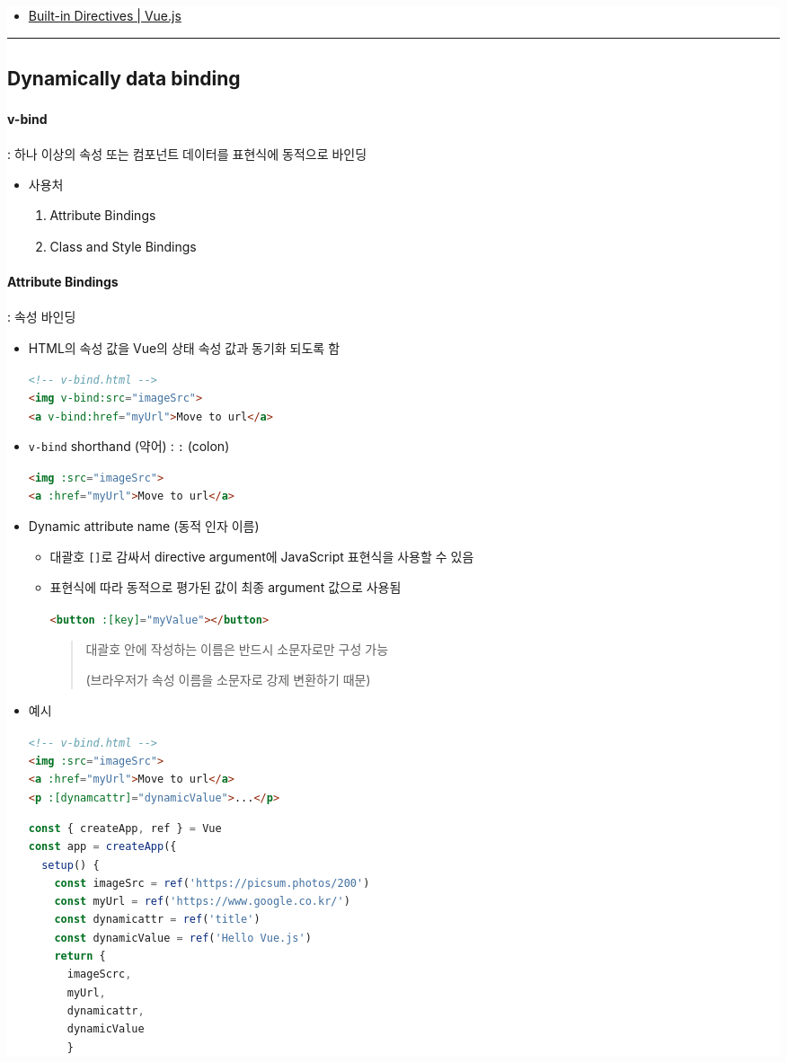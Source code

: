   - [Built-in Directives | Vue.js](https://vuejs.org/api/built-in-directives.html)

---

## Dynamically data binding

#### v-bind

: 하나 이상의 속성 또는 컴포넌트 데이터를 표현식에 동적으로 바인딩

- 사용처
  
  1. Attribute Bindings 
  
  2. Class and Style Bindings

#### Attribute Bindings

: 속성 바인딩

- HTML의 속성 값을 Vue의 상태 속성 값과 동기화 되도록 함
  
  ```html
  <!-- v-bind.html -->
  <img v-bind:src="imageSrc">
  <a v-bind:href="myUrl">Move to url</a>
  ```

- `v-bind` shorthand (약어) : `:` (colon)
  
  ```html
  <img :src="imageSrc">
  <a :href="myUrl">Move to url</a>
  ```

- Dynamic attribute name (동적 인자 이름)
  
  - 대괄호 `[]`로 감싸서 directive argument에 JavaScript 표현식을 사용할 수 있음
  
  - 표현식에 따라 동적으로 평가된 값이 최종 argument 값으로 사용됨
    
    ```html
    <button :[key]="myValue"></button>
    ```
    
    > 대괄호 안에 작성하는 이름은 반드시 소문자로만 구성 가능
    > 
    > (브라우저가 속성 이름을 소문자로 강제 변환하기 때문)

- 예시
  
  ```html
  <!-- v-bind.html -->
  <img :src="imageSrc">
  <a :href="myUrl">Move to url</a>
  <p :[dynamcattr]="dynamicValue">...</p>
  ```
  
  ```javascript
  const { createApp, ref } = Vue
  const app = createApp({
    setup() {
      const imageSrc = ref('https://picsum.photos/200')
      const myUrl = ref('https://www.google.co.kr/')
      const dynamicattr = ref('title')
      const dynamicValue = ref('Hello Vue.js')
      return {
        imageScrc,
        myUrl,
        dynamicattr,
        dynamicValue
        }
  ```